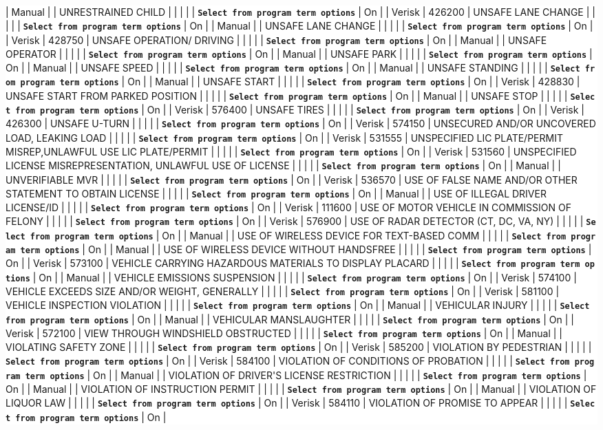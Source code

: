 | Manual |  | UNRESTRAINED CHILD |  |  |  |  | **`Select from program term options`** | On |
| Verisk | 426200 | UNSAFE LANE CHANGE |  |  |  |  | **`Select from program term options`** | On |
| Manual |  | UNSAFE LANE CHANGE |  |  |  |  | **`Select from program term options`** | On |
| Verisk | 428750 | UNSAFE OPERATION/ DRIVING |  |  |  |  | **`Select from program term options`** | On |
| Manual |  | UNSAFE OPERATOR |  |  |  |  | **`Select from program term options`** | On |
| Manual |  | UNSAFE PARK |  |  |  |  | **`Select from program term options`** | On |
| Manual |  | UNSAFE SPEED |  |  |  |  | **`Select from program term options`** | On |
| Manual |  | UNSAFE STANDING |  |  |  |  | **`Select from program term options`** | On |
| Manual |  | UNSAFE START |  |  |  |  | **`Select from program term options`** | On |
| Verisk | 428830 | UNSAFE START FROM PARKED POSITION |  |  |  |  | **`Select from program term options`** | On |
| Manual |  | UNSAFE STOP |  |  |  |  | **`Select from program term options`** | On |
| Verisk | 576400 | UNSAFE TIRES |  |  |  |  | **`Select from program term options`** | On |
| Verisk | 426300 | UNSAFE U-TURN |  |  |  |  | **`Select from program term options`** | On |
| Verisk | 574150 | UNSECURED AND/OR UNCOVERED LOAD, LEAKING LOAD |  |  |  |  | **`Select from program term options`** | On |
| Verisk | 531555 | UNSPECIFIED LIC PLATE/PERMIT MISREP,UNLAWFUL USE LIC PLATE/PERMIT |  |  |  |  | **`Select from program term options`** | On |
| Verisk | 531560 | UNSPECIFIED LICENSE MISREPRESENTATION, UNLAWFUL USE OF LICENSE |  |  |  |  | **`Select from program term options`** | On |
| Manual |  | UNVERIFIABLE MVR |  |  |  |  | **`Select from program term options`** | On |
| Verisk | 536570 | USE OF FALSE NAME AND/OR OTHER STATEMENT TO OBTAIN LICENSE |  |  |  |  | **`Select from program term options`** | On |
| Manual |  | USE OF ILLEGAL DRIVER LICENSE/ID |  |  |  |  | **`Select from program term options`** | On |
| Verisk | 111600 | USE OF MOTOR VEHICLE IN COMMISSION OF FELONY |  |  |  |  | **`Select from program term options`** | On |
| Verisk | 576900 | USE OF RADAR DETECTOR (CT, DC, VA, NY) |  |  |  |  | **`Select from program term options`** | On |
| Manual |  | USE OF WIRELESS DEVICE FOR TEXT-BASED COMM |  |  |  |  | **`Select from program term options`** | On |
| Manual |  | USE OF WIRELESS DEVICE WITHOUT HANDSFREE |  |  |  |  | **`Select from program term options`** | On |
| Verisk | 573100 | VEHICLE CARRYING HAZARDOUS MATERIALS TO DISPLAY PLACARD |  |  |  |  | **`Select from program term options`** | On |
| Manual |  | VEHICLE EMISSIONS SUSPENSION |  |  |  |  | **`Select from program term options`** | On |
| Verisk | 574100 | VEHICLE EXCEEDS SIZE AND/OR WEIGHT, GENERALLY |  |  |  |  | **`Select from program term options`** | On |
| Verisk | 581100 | VEHICLE INSPECTION VIOLATION |  |  |  |  | **`Select from program term options`** | On |
| Manual |  | VEHICULAR INJURY |  |  |  |  | **`Select from program term options`** | On |
| Manual |  | VEHICULAR MANSLAUGHTER |  |  |  |  | **`Select from program term options`** | On |
| Verisk | 572100 | VIEW THROUGH WINDSHIELD OBSTRUCTED |  |  |  |  | **`Select from program term options`** | On |
| Manual |  | VIOLATING SAFETY ZONE |  |  |  |  | **`Select from program term options`** | On |
| Verisk | 585200 | VIOLATION BY PEDESTRIAN |  |  |  |  | **`Select from program term options`** | On |
| Verisk | 584100 | VIOLATION OF CONDITIONS OF PROBATION |  |  |  |  | **`Select from program term options`** | On |
| Manual |  | VIOLATION OF DRIVER'S LICENSE RESTRICTION |  |  |  |  | **`Select from program term options`** | On |
| Manual |  | VIOLATION OF INSTRUCTION PERMIT |  |  |  |  | **`Select from program term options`** | On |
| Manual |  | VIOLATION OF LIQUOR LAW |  |  |  |  | **`Select from program term options`** | On |
| Verisk | 584110 | VIOLATION OF PROMISE TO APPEAR |  |  |  |  | **`Select from program term options`** | On |